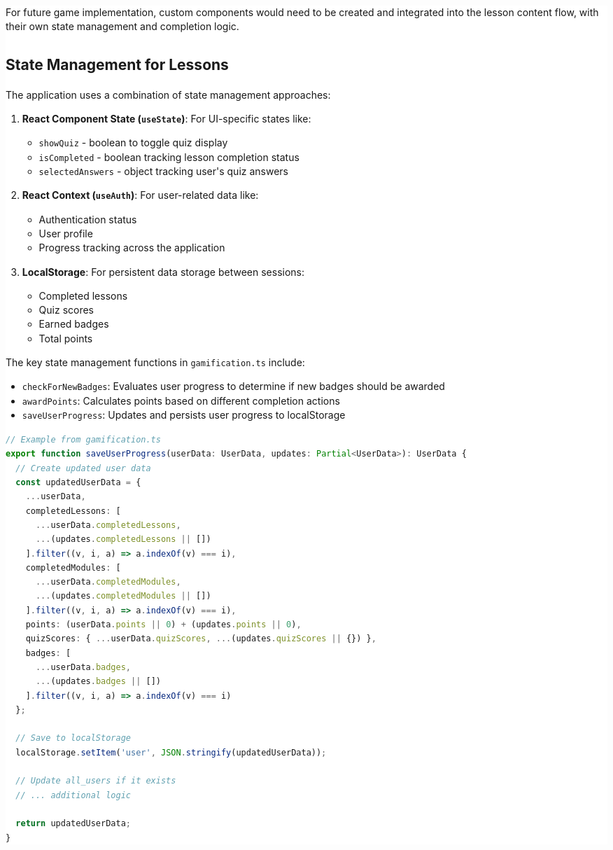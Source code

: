 For future game implementation, custom components would need to be created and integrated into the lesson content flow, with their own state management and completion logic.

## State Management for Lessons

The application uses a combination of state management approaches:

1. **React Component State (`useState`)**: For UI-specific states like:
   - `showQuiz` - boolean to toggle quiz display
   - `isCompleted` - boolean tracking lesson completion status
   - `selectedAnswers` - object tracking user's quiz answers

2. **React Context (`useAuth`)**: For user-related data like:
   - Authentication status
   - User profile
   - Progress tracking across the application

3. **LocalStorage**: For persistent data storage between sessions:
   - Completed lessons
   - Quiz scores
   - Earned badges
   - Total points

The key state management functions in `gamification.ts` include:

- `checkForNewBadges`: Evaluates user progress to determine if new badges should be awarded
- `awardPoints`: Calculates points based on different completion actions
- `saveUserProgress`: Updates and persists user progress to localStorage

```typescript
// Example from gamification.ts
export function saveUserProgress(userData: UserData, updates: Partial<UserData>): UserData {
  // Create updated user data
  const updatedUserData = {
    ...userData,
    completedLessons: [
      ...userData.completedLessons,
      ...(updates.completedLessons || [])
    ].filter((v, i, a) => a.indexOf(v) === i),
    completedModules: [
      ...userData.completedModules,
      ...(updates.completedModules || [])
    ].filter((v, i, a) => a.indexOf(v) === i),
    points: (userData.points || 0) + (updates.points || 0),
    quizScores: { ...userData.quizScores, ...(updates.quizScores || {}) },
    badges: [
      ...userData.badges,
      ...(updates.badges || [])
    ].filter((v, i, a) => a.indexOf(v) === i)
  };
  
  // Save to localStorage
  localStorage.setItem('user', JSON.stringify(updatedUserData));
  
  // Update all_users if it exists
  // ... additional logic
  
  return updatedUserData;
}
```
